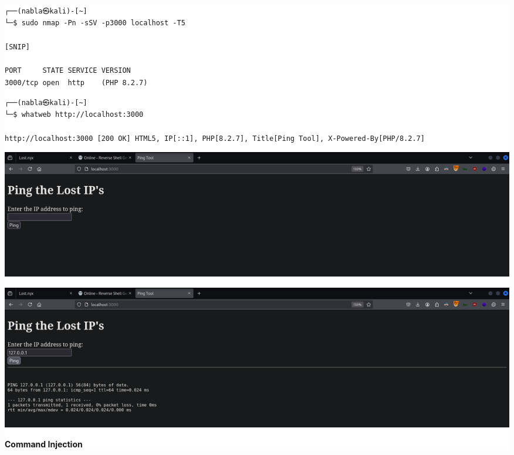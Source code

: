 ```
┌──(nabla㉿kali)-[~]
└─$ sudo nmap -Pn -sSV -p3000 localhost -T5 

[SNIP]

PORT     STATE SERVICE VERSION
3000/tcp open  http    (PHP 8.2.7)
```

```
┌──(nabla㉿kali)-[~]
└─$ whatweb http://localhost:3000

http://localhost:3000 [200 OK] HTML5, IP[::1], PHP[8.2.7], Title[Ping Tool], X-Powered-By[PHP/8.2.7]
```

![Firefox - Ping Page 1](./assets/screenshots/vulnyx_lost_firefox_ping_page_1.png)

![Firefox - Ping Page 2](./assets/screenshots/vulnyx_lost_firefox_ping_page_2.png)

**Command Injection**
